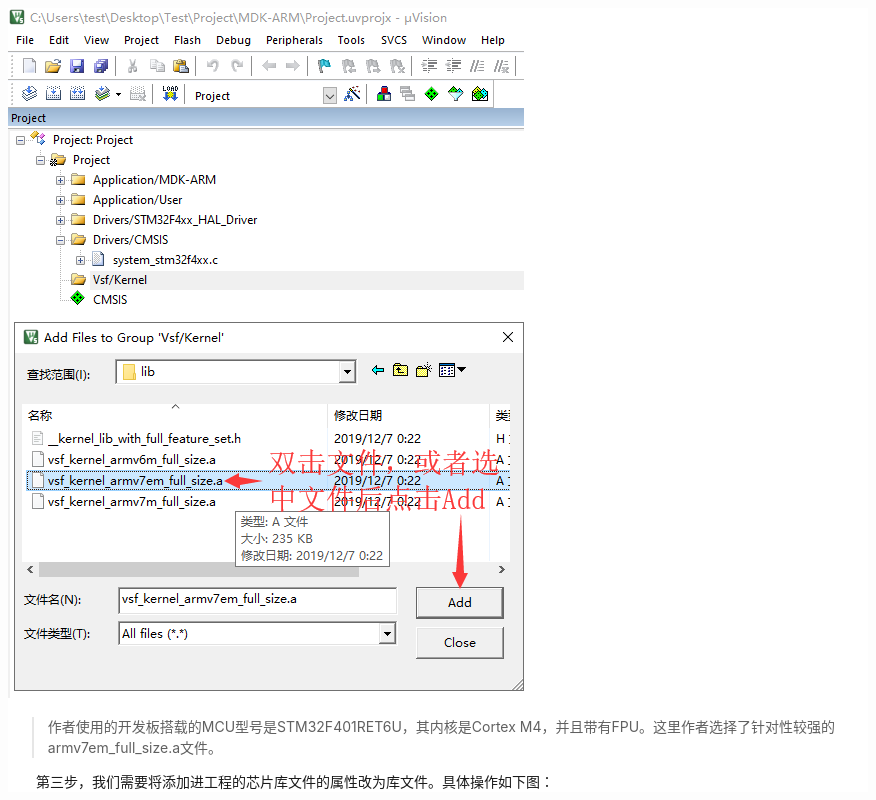 ![](Picture/3-2-4.png)

>作者使用的开发板搭载的MCU型号是STM32F401RET6U，其内核是Cortex M4，并且带有FPU。这里作者选择了针对性较强的armv7em_full_size.a文件。  

&emsp;&emsp;第三步，我们需要将添加进工程的芯片库文件的属性改为库文件。具体操作如下图：  
